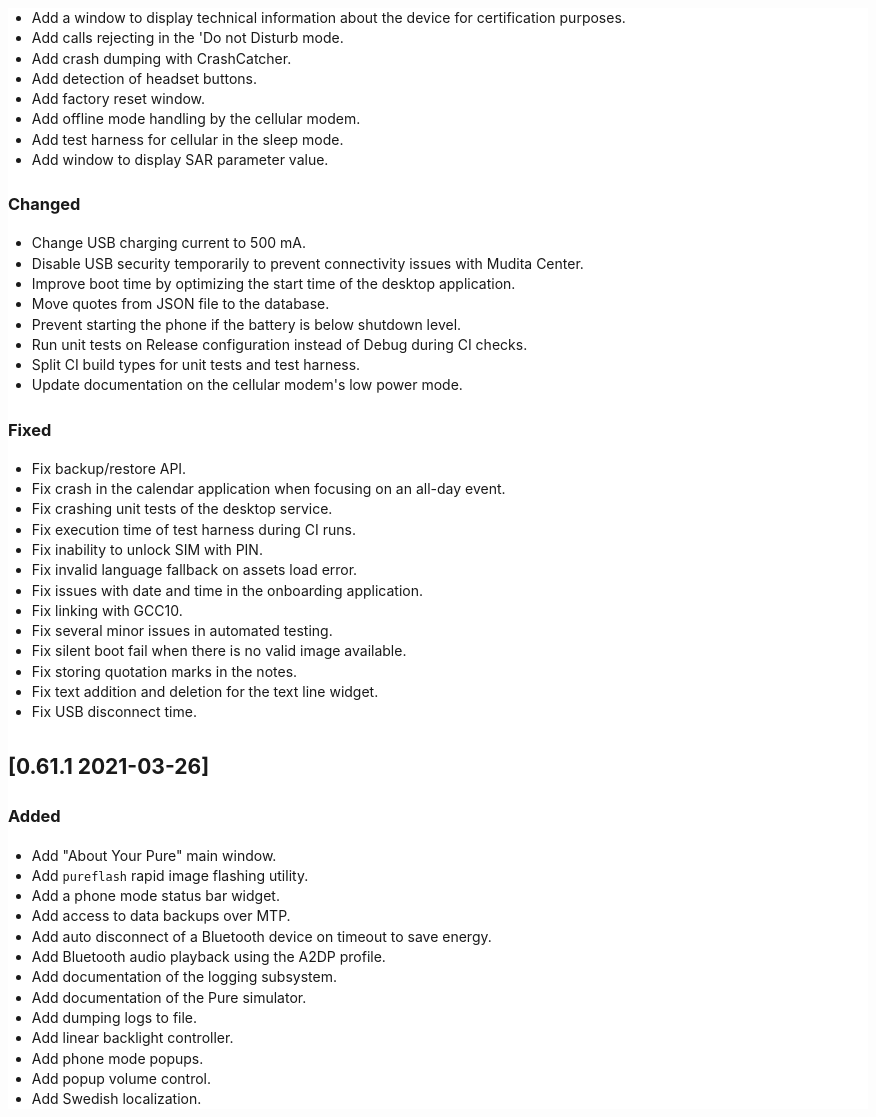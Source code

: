 * Add a window to display technical information about the device for certification purposes.
* Add calls rejecting in the 'Do not Disturb mode.
* Add crash dumping with CrashCatcher.
* Add detection of headset buttons.
* Add factory reset window.
* Add offline mode handling by the cellular modem.
* Add test harness for cellular in the sleep mode.
* Add window to display SAR parameter value.

### Changed

* Change USB charging current to 500 mA.
* Disable USB security temporarily to prevent connectivity issues with Mudita Center.
* Improve boot time by optimizing the start time of the desktop application.
* Move quotes from JSON file to the database.
* Prevent starting the phone if the battery is below shutdown level.
* Run unit tests on Release configuration instead of Debug during CI checks.
* Split CI build types for unit tests and test harness.
* Update documentation on the cellular modem's low power mode.

### Fixed

* Fix backup/restore API.
* Fix crash in the calendar application when focusing on an all-day event.
* Fix crashing unit tests of the desktop service.
* Fix execution time of test harness during CI runs.
* Fix inability to unlock SIM with PIN.
* Fix invalid language fallback on assets load error.
* Fix issues with date and time in the onboarding application.
* Fix linking with GCC10.
* Fix several minor issues in automated testing.
* Fix silent boot fail when there is no valid image available.
* Fix storing quotation marks in the notes.
* Fix text addition and deletion for the text line widget.
* Fix USB disconnect time.

## [0.61.1 2021-03-26]

### Added

* Add "About Your Pure" main window.
* Add `pureflash` rapid image flashing utility.
* Add a phone mode status bar widget.
* Add access to data backups over MTP.
* Add auto disconnect of a Bluetooth device on timeout to save energy.
* Add Bluetooth audio playback using the A2DP profile.
* Add documentation of the logging subsystem.
* Add documentation of the Pure simulator.
* Add dumping logs to file.
* Add linear backlight controller.
* Add phone mode popups.
* Add popup volume control.
* Add Swedish localization.
